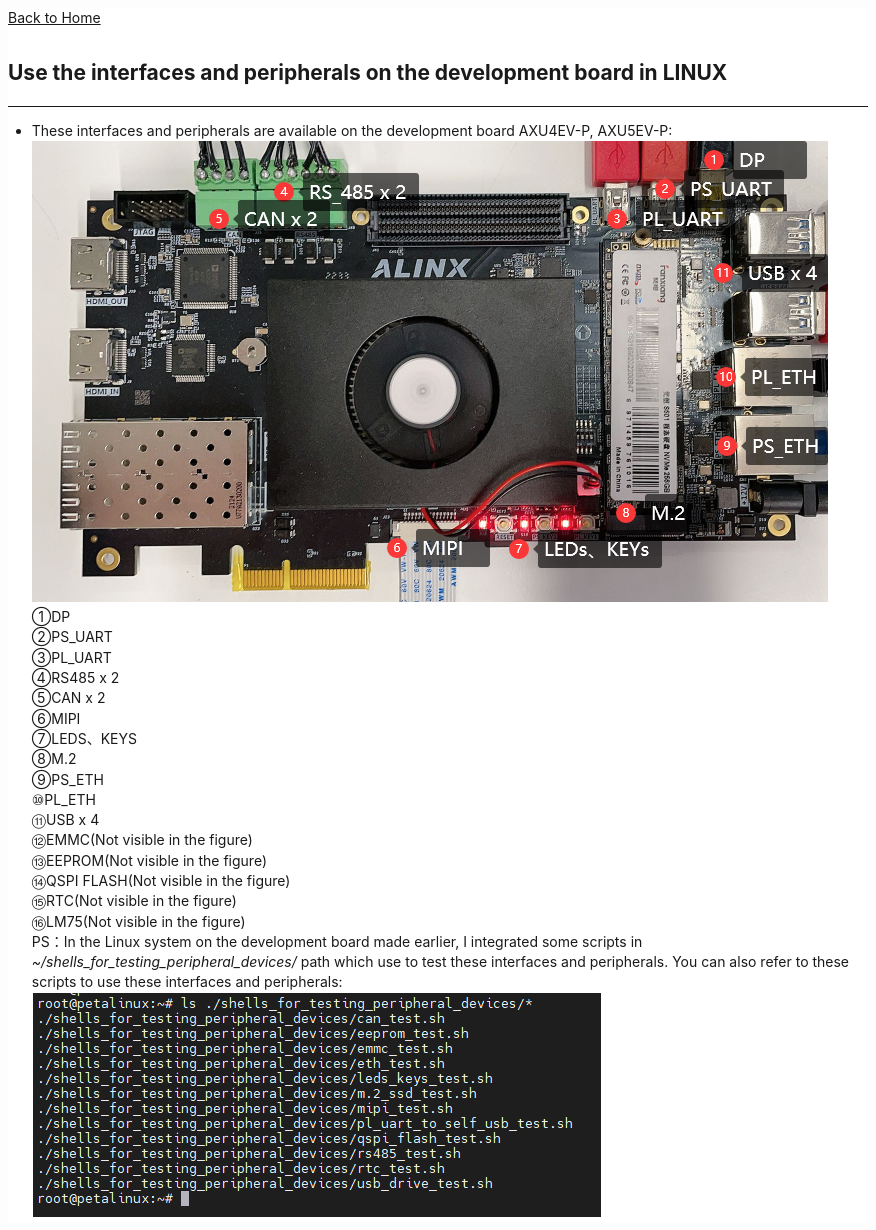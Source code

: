 [Back to Home](../)
## Use the interfaces and peripherals on the development board in LINUX

---
- These interfaces and peripherals are available on the development board AXU4EV-P, AXU5EV-P:\
![](../.images_for_documents/35.png)\
①DP\
②PS_UART\
③PL_UART\
④RS485 x 2\
⑤CAN x 2\
⑥MIPI\
⑦LEDS、KEYS\
⑧M.2\
⑨PS_ETH\
⑩PL_ETH\
⑪USB x 4\
⑫EMMC(Not visible in the figure)\
⑬EEPROM(Not visible in the figure)\
⑭QSPI FLASH(Not visible in the figure)\
⑮RTC(Not visible in the figure)\
⑯LM75(Not visible in the figure)\
PS：In the Linux system on the development board made earlier, I integrated some scripts in *~/shells_for_testing_peripheral_devices/* path which use to test these interfaces and peripherals. You can also refer to these scripts to use these interfaces and peripherals:\
![](../.images_for_documents/36.png)
